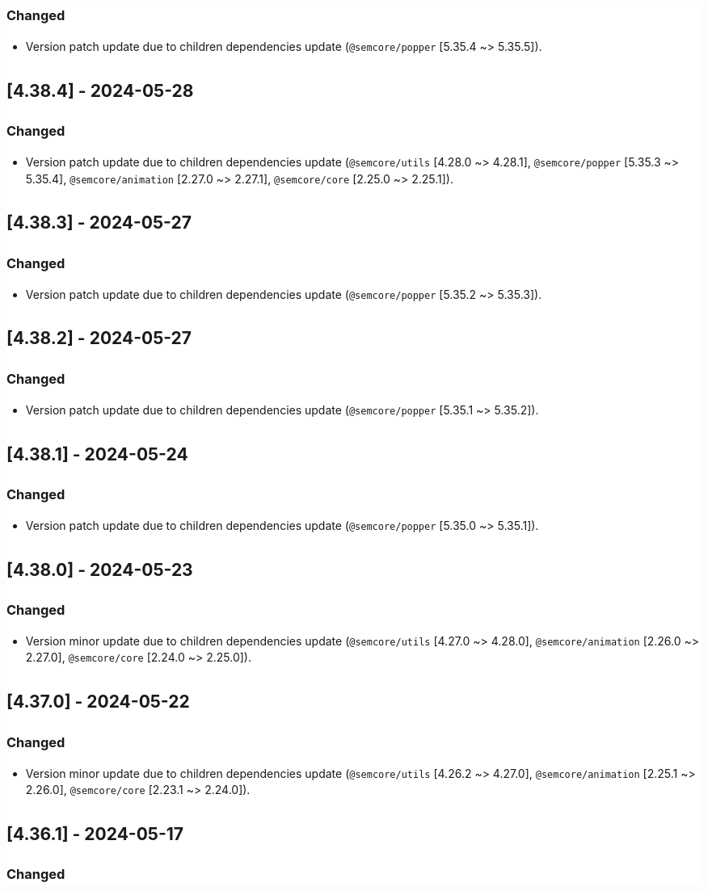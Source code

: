 ### Changed

- Version patch update due to children dependencies update (`@semcore/popper` [5.35.4 ~> 5.35.5]).

## [4.38.4] - 2024-05-28

### Changed

- Version patch update due to children dependencies update (`@semcore/utils` [4.28.0 ~> 4.28.1], `@semcore/popper` [5.35.3 ~> 5.35.4], `@semcore/animation` [2.27.0 ~> 2.27.1], `@semcore/core` [2.25.0 ~> 2.25.1]).

## [4.38.3] - 2024-05-27

### Changed

- Version patch update due to children dependencies update (`@semcore/popper` [5.35.2 ~> 5.35.3]).

## [4.38.2] - 2024-05-27

### Changed

- Version patch update due to children dependencies update (`@semcore/popper` [5.35.1 ~> 5.35.2]).

## [4.38.1] - 2024-05-24

### Changed

- Version patch update due to children dependencies update (`@semcore/popper` [5.35.0 ~> 5.35.1]).

## [4.38.0] - 2024-05-23

### Changed

- Version minor update due to children dependencies update (`@semcore/utils` [4.27.0 ~> 4.28.0], `@semcore/animation` [2.26.0 ~> 2.27.0], `@semcore/core` [2.24.0 ~> 2.25.0]).

## [4.37.0] - 2024-05-22

### Changed

- Version minor update due to children dependencies update (`@semcore/utils` [4.26.2 ~> 4.27.0], `@semcore/animation` [2.25.1 ~> 2.26.0], `@semcore/core` [2.23.1 ~> 2.24.0]).

## [4.36.1] - 2024-05-17

### Changed
